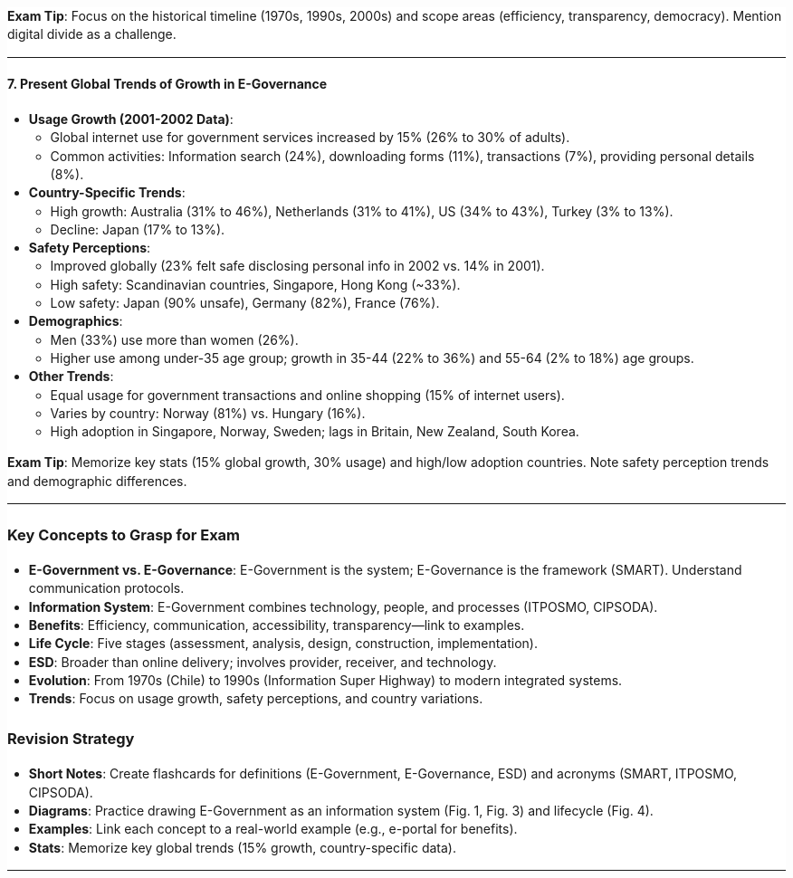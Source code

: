 **Exam Tip**: Focus on the historical timeline (1970s, 1990s, 2000s) and scope areas (efficiency, transparency, democracy). Mention digital divide as a challenge.

---

#### 7. Present Global Trends of Growth in E-Governance

-   **Usage Growth (2001-2002 Data)**:
    -   Global internet use for government services increased by 15% (26% to 30% of adults).
    -   Common activities: Information search (24%), downloading forms (11%), transactions (7%), providing personal details (8%).
-   **Country-Specific Trends**:
    -   High growth: Australia (31% to 46%), Netherlands (31% to 41%), US (34% to 43%), Turkey (3% to 13%).
    -   Decline: Japan (17% to 13%).
-   **Safety Perceptions**:
    -   Improved globally (23% felt safe disclosing personal info in 2002 vs. 14% in 2001).
    -   High safety: Scandinavian countries, Singapore, Hong Kong (~33%).
    -   Low safety: Japan (90% unsafe), Germany (82%), France (76%).
-   **Demographics**:
    -   Men (33%) use more than women (26%).
    -   Higher use among under-35 age group; growth in 35-44 (22% to 36%) and 55-64 (2% to 18%) age groups.
-   **Other Trends**:
    -   Equal usage for government transactions and online shopping (15% of internet users).
    -   Varies by country: Norway (81%) vs. Hungary (16%).
    -   High adoption in Singapore, Norway, Sweden; lags in Britain, New Zealand, South Korea.

**Exam Tip**: Memorize key stats (15% global growth, 30% usage) and high/low adoption countries. Note safety perception trends and demographic differences.

---

### Key Concepts to Grasp for Exam

-   **E-Government vs. E-Governance**: E-Government is the system; E-Governance is the framework (SMART). Understand communication protocols.
-   **Information System**: E-Government combines technology, people, and processes (ITPOSMO, CIPSODA).
-   **Benefits**: Efficiency, communication, accessibility, transparency—link to examples.
-   **Life Cycle**: Five stages (assessment, analysis, design, construction, implementation).
-   **ESD**: Broader than online delivery; involves provider, receiver, and technology.
-   **Evolution**: From 1970s (Chile) to 1990s (Information Super Highway) to modern integrated systems.
-   **Trends**: Focus on usage growth, safety perceptions, and country variations.

### Revision Strategy

-   **Short Notes**: Create flashcards for definitions (E-Government, E-Governance, ESD) and acronyms (SMART, ITPOSMO, CIPSODA).
-   **Diagrams**: Practice drawing E-Government as an information system (Fig. 1, Fig. 3) and lifecycle (Fig. 4).
-   **Examples**: Link each concept to a real-world example (e.g., e-portal for benefits).
-   **Stats**: Memorize key global trends (15% growth, country-specific data).

---